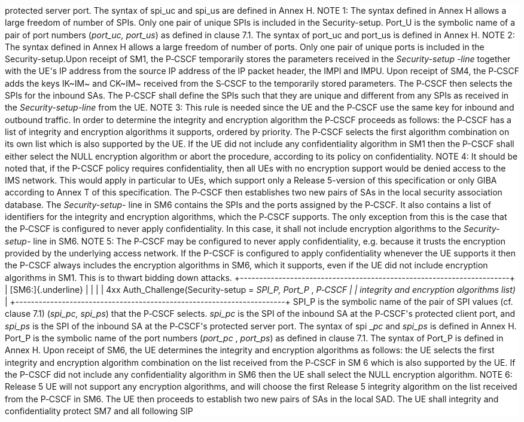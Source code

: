 protected server port. The syntax of spi_uc and spi_us are defined in Annex H.
NOTE 1: The syntax defined in Annex H allows a large freedom of number of
SPIs. Only one pair of unique SPIs is included in the Security-setup.
Port_U is the symbolic name of a pair of port numbers (_port_uc, port_us_) as
defined in clause 7.1. The syntax of port_uc and port_us is defined in Annex
H.
NOTE 2: The syntax defined in Annex H allows a large freedom of number of
ports. Only one pair of unique ports is included in the Security-setup.Upon
receipt of SM1, the P‑CSCF temporarily stores the parameters received in the
_Security-setup_ -_line_ together with the UE's IP address from the source IP
address of the IP packet header, the IMPI and IMPU. Upon receipt of SM4, the
P‑CSCF adds the keys IK~IM~ and CK~IM~ received from the S‑CSCF to the
temporarily stored parameters.
The P‑CSCF then selects the SPIs for the inbound SAs. The P‑CSCF shall define
the SPIs such that they are unique and different from any SPIs as received in
the _Security-setup-line_ from the UE.
NOTE 3: This rule is needed since the UE and the P‑CSCF use the same key for
inbound and outbound traffic.
In order to determine the integrity and encryption algorithm the P‑CSCF
proceeds as follows: the P‑CSCF has a list of integrity and encryption
algorithms it supports, ordered by priority. The P‑CSCF selects the first
algorithm combination on its own list which is also supported by the UE. If
the UE did not include any confidentiality algorithm in SM1 then the P-CSCF
shall either select the NULL encryption algorithm or abort the procedure,
according to its policy on confidentiality.
NOTE 4: It should be noted that, if the P-CSCF policy requires
confidentiality, then all UEs with no encryption support would be denied
access to the IMS network. This would apply in particular to UEs, which
support only a Release 5-version of this specification or only GIBA according
to Annex T of this specification.
The P‑CSCF then establishes two new pairs of SAs in the local security
association database.
The _Security-setup-_ line in SM6 contains the SPIs and the ports assigned by
the P‑CSCF. It also contains a list of identifiers for the integrity and
encryption algorithms, which the P‑CSCF supports. The only exception from this
is the case that the P‑CSCF is configured to never apply confidentiality. In
this case, it shall not include encryption algorithms to the _Security-setup-_
line in SM6.
NOTE 5: The P‑CSCF may be configured to never apply confidentiality, e.g.
because it trusts the encryption provided by the underlying access network. If
the P-CSCF is configured to apply confidentiality whenever the UE supports it
then the P-CSCF always includes the encryption algorithms in SM6, which it
supports, even if the UE did not include encryption algorithms in SM1. This is
to thwart bidding down attacks.
+----------------------------------------------------------------------+ | [SM6:]{.underline} | | | | 4xx Auth_Challenge(Security-setup = _SPI_P, Port_P_ , _P‑CSCF | | integrity and encryption algorithms list)_ | +----------------------------------------------------------------------+
SPI_P is the symbolic name of the pair of SPI values (cf. clause 7.1)
(_spi_pc, spi_ps_) that the P‑CSCF selects. _spi_pc_ is the SPI of the inbound
SA at the P‑CSCF's protected client port, and _spi_ps_ is the SPI of the
inbound SA at the P‑CSCF's protected server port. The syntax of spi __pc_ and
_spi_ps_ is defined in Annex H.
Port_P is the symbolic name of the port numbers (_port_pc_ , _port_ps_) as
defined in clause 7.1. The syntax of Port_P is defined in Annex H.
Upon receipt of SM6, the UE determines the integrity and encryption algorithms
as follows: the UE selects the first integrity and encryption algorithm
combination on the list received from the P‑CSCF in SM 6 which is also
supported by the UE. If the P-CSCF did not include any confidentiality
algorithm in SM6 then the UE shall select the NULL encryption algorithm.
NOTE 6: Release 5 UE will not support any encryption algorithms, and will
choose the first Release 5 integrity algorithm on the list received from the
P‑CSCF in SM6.
The UE then proceeds to establish two new pairs of SAs in the local SAD.
The UE shall integrity and confidentiality protect SM7 and all following SIP